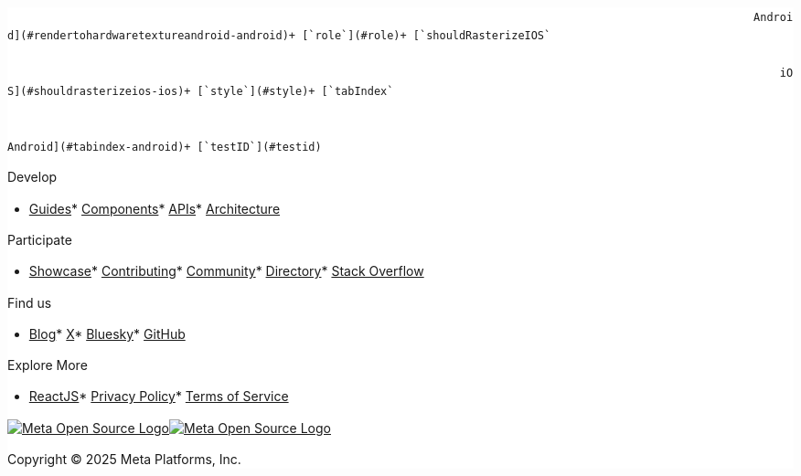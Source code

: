                                                                                                                       Android](#rendertohardwaretextureandroid-android)+ [`role`](#role)+ [`shouldRasterizeIOS`

                                                                                                                          iOS](#shouldrasterizeios-ios)+ [`style`](#style)+ [`tabIndex`

                                                                                                                              Android](#tabindex-android)+ [`testID`](#testid)

Develop

* [Guides](/docs/getting-started)* [Components](/docs/components-and-apis)* [APIs](/docs/accessibilityinfo)* [Architecture](/architecture/overview)

Participate

* [Showcase](/showcase)* [Contributing](/contributing/overview)* [Community](/community/overview)* [Directory](https://reactnative.directory/)* [Stack Overflow](https://stackoverflow.com/questions/tagged/react-native)

Find us

* [Blog](/blog)* [X](https://x.com/reactnative)* [Bluesky](https://bsky.app/profile/reactnative.dev)* [GitHub](https://github.com/facebook/react-native)

Explore More

* [ReactJS](https://react.dev/)* [Privacy Policy](https://opensource.fb.com/legal/privacy/)* [Terms of Service](https://opensource.fb.com/legal/terms/)

[![Meta Open Source Logo](/img/oss_logo.svg)![Meta Open Source Logo](/img/oss_logo.svg)](https://opensource.fb.com/)

Copyright © 2025 Meta Platforms, Inc.